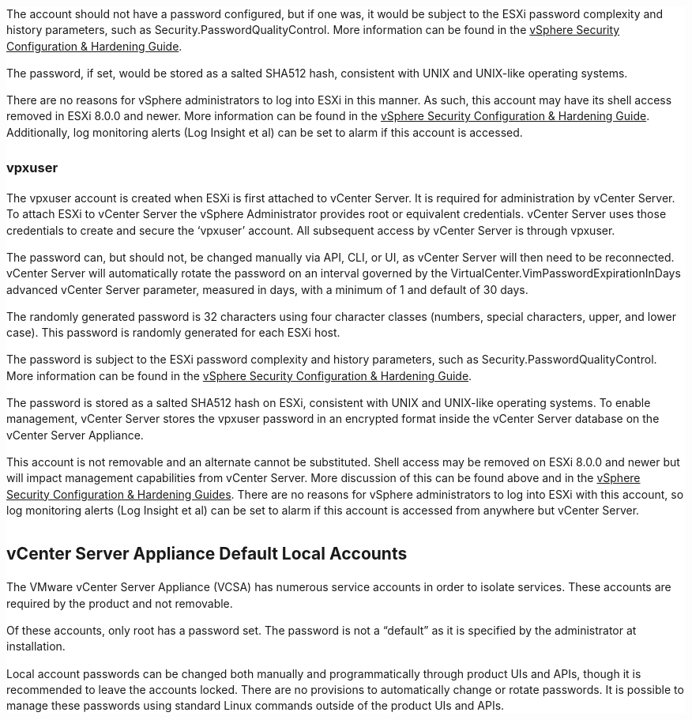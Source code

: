 The account should not have a password configured, but if one was, it would be subject to the ESXi password complexity and history parameters, such as Security.PasswordQualityControl. More information can be found in the [vSphere Security Configuration & Hardening Guide](https://brcm.tech/vcf-scg).

The password, if set, would be stored as a salted SHA512 hash, consistent with UNIX and UNIX-like operating systems.

There are no reasons for vSphere administrators to log into ESXi in this manner. As such, this account may have its shell access removed in ESXi 8.0.0 and newer. More information can be found in the [vSphere Security Configuration & Hardening Guide](https://brcm.tech/vcf-scg). Additionally, log monitoring alerts (Log Insight et al) can be set to alarm if this account is accessed.

### vpxuser

The vpxuser account is created when ESXi is first attached to vCenter Server. It is required for administration by vCenter Server. To attach ESXi to vCenter Server the vSphere Administrator provides root or equivalent credentials. vCenter Server uses those credentials to create and secure the ‘vpxuser’ account. All subsequent access by vCenter Server is through vpxuser.

The password can, but should not, be changed manually via API, CLI, or UI, as vCenter Server will then need to be reconnected. vCenter Server will automatically rotate the password on an interval governed by the VirtualCenter.VimPasswordExpirationInDays advanced vCenter Server parameter, measured in days, with a minimum of 1 and default of 30 days.

The randomly generated password is 32 characters using four character classes (numbers, special characters, upper, and lower case). This password is randomly generated for each ESXi host.

The password is subject to the ESXi password complexity and history parameters, such as Security.PasswordQualityControl. More information can be found in the [vSphere Security Configuration & Hardening Guide](https://brcm.tech/vcf-scg).

The password is stored as a salted SHA512 hash on ESXi, consistent with UNIX and UNIX-like operating systems. To enable management, vCenter Server stores the vpxuser password in an encrypted format inside the vCenter Server database on the vCenter Server Appliance.

This account is not removable and an alternate cannot be substituted. Shell access may be removed on ESXi 8.0.0 and newer but will impact management capabilities from vCenter Server. More discussion of this can be found above and in the [vSphere Security Configuration & Hardening Guides](https://brcm.tech/vcf-scg). There are no reasons for vSphere administrators to log into ESXi with this account, so log monitoring alerts (Log Insight et al) can be set to alarm if this account is accessed from anywhere but vCenter Server.

vCenter Server Appliance Default Local Accounts
-----------------------------------------------

The VMware vCenter Server Appliance (VCSA) has numerous service accounts in order to isolate services. These accounts are required by the product and not removable.

Of these accounts, only root has a password set. The password is not a “default” as it is specified by the administrator at installation.

Local account passwords can be changed both manually and programmatically through product UIs and APIs, though it is recommended to leave the accounts locked. There are no provisions to automatically change or rotate passwords. It is possible to manage these passwords using standard Linux commands outside of the product UIs and APIs.
